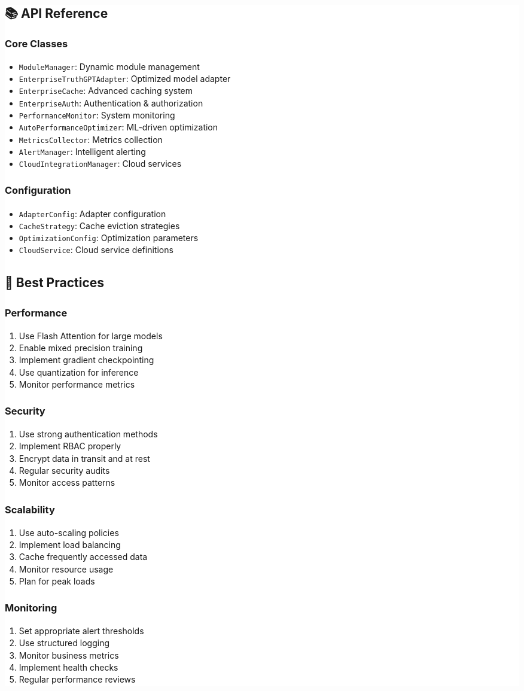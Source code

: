 ## 📚 API Reference

### Core Classes
- `ModuleManager`: Dynamic module management
- `EnterpriseTruthGPTAdapter`: Optimized model adapter
- `EnterpriseCache`: Advanced caching system
- `EnterpriseAuth`: Authentication & authorization
- `PerformanceMonitor`: System monitoring
- `AutoPerformanceOptimizer`: ML-driven optimization
- `MetricsCollector`: Metrics collection
- `AlertManager`: Intelligent alerting
- `CloudIntegrationManager`: Cloud services

### Configuration
- `AdapterConfig`: Adapter configuration
- `CacheStrategy`: Cache eviction strategies
- `OptimizationConfig`: Optimization parameters
- `CloudService`: Cloud service definitions

## 🎯 Best Practices

### Performance
1. Use Flash Attention for large models
2. Enable mixed precision training
3. Implement gradient checkpointing
4. Use quantization for inference
5. Monitor performance metrics

### Security
1. Use strong authentication methods
2. Implement RBAC properly
3. Encrypt data in transit and at rest
4. Regular security audits
5. Monitor access patterns

### Scalability
1. Use auto-scaling policies
2. Implement load balancing
3. Cache frequently accessed data
4. Monitor resource usage
5. Plan for peak loads

### Monitoring
1. Set appropriate alert thresholds
2. Use structured logging
3. Monitor business metrics
4. Implement health checks
5. Regular performance reviews
